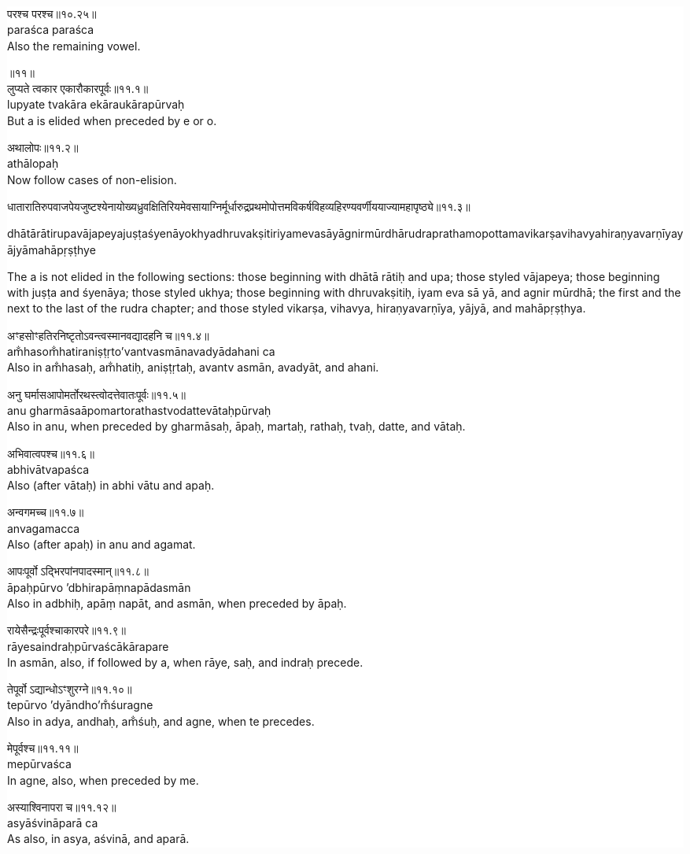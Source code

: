 परश्च परश्च॥१०.२५॥  
paraśca paraśca  
Also the remaining vowel.  

॥११॥  
लुप्यते त्वकार एकारौकारपूर्वः॥११.१॥  
lupyate tvakāra ekāraukārapūrvaḥ  
But a is elided when preceded by e or o.  

अथालोपः॥११.२॥  
athālopaḥ  
Now follow cases of non-elision.  

धातारातिरुपवाजपेयजुष्टश्येनायोख्यध्रुवक्षितिरियमेवसायाग्निर्मूर्धारुद्रप्रथमोपोत्तमविकर्षविहव्यहिरण्यवर्णीययाज्यामहापृष्ठ्ये॥११.३॥  

dhātārātirupavājapeyajuṣṭaśyenāyokhyadhruvakṣitiriyamevasāyāgnirmūrdhārudraprathamopottamavikarṣavihavyahiraṇyavarṇīyayājyāmahāpṛṣṭhye  

The a is not elided in the following sections: those beginning with dhātā rātiḥ and upa; those styled vājapeya; those beginning with juṣṭa and śyenāya; those styled ukhya; those beginning with dhruvakṣitiḥ, iyam eva sā yā, and agnir mūrdhā; the first and the next to the last of the rudra chapter; and those styled vikarṣa, vihavya, hiraṇyavarṇīya, yājyā, and mahāpṛṣṭhya.  

अꣳहसोꣳहतिरनिष्टृतोऽवन्त्वस्मानवद्यादहनि च॥११.४॥  
am̐hasom̐hatiraniṣṭṛto’vantvasmānavadyādahani ca  
Also in am̐hasaḥ, am̐hatiḥ, aniṣṭṛtaḥ, avantv asmān, avadyāt, and ahani.  

अनु घर्मासआपोमर्तोरथस्त्वोदत्तेवातःपूर्वः॥११.५॥  
anu gharmāsaāpomartorathastvodattevātaḥpūrvaḥ  
Also in anu, when preceded by gharmāsaḥ, āpaḥ, martaḥ, rathaḥ, tvaḥ, datte, and vātaḥ.  

अभिवात्वपश्च॥११.६॥  
abhivātvapaśca  
Also (after vātaḥ) in abhi vātu and apaḥ.  

अन्वगमच्च॥११.७॥  
anvagamacca  
Also (after apaḥ) in anu and agamat.  

आपःपूर्वो ऽद्भिरपांनपादस्मान्॥११.८॥  
āpaḥpūrvo ’dbhirapāṃnapādasmān  
Also in adbhiḥ, apāṃ napāt, and asmān, when preceded by āpaḥ.  

रायेसैन्द्रःपूर्वश्चाकारपरे॥११.९॥  
rāyesaindraḥpūrvaścākārapare  
In asmān, also, if followed by a, when rāye, saḥ, and indraḥ precede.  

तेपूर्वो ऽद्यान्धोऽꣳशुरग्ने॥११.१०॥  
tepūrvo ’dyāndho’m̐śuragne  
Also in adya, andhaḥ, am̐śuḥ, and agne, when te precedes.  

मेपूर्वश्च॥११.११॥  
mepūrvaśca  
In agne, also, when preceded by me.  

अस्याश्विनापरा च॥११.१२॥  
asyāśvināparā ca  
As also, in asya, aśvinā, and aparā.  
